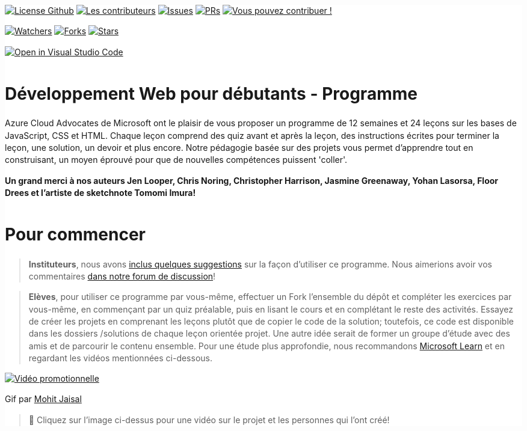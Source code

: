 [![License Github](https://img.shields.io/github/license/microsoft/Web-Dev-For-Beginners.svg)](https://github.com/microsoft/Web-Dev-For-Beginners/blob/master/LICENSE)
[![Les contributeurs](https://img.shields.io/github/contributors/microsoft/Web-Dev-For-Beginners.svg)](https://GitHub.com/microsoft/Web-Dev-For-Beginners/graphs/contributors/)
[![Issues](https://img.shields.io/github/issues/microsoft/Web-Dev-For-Beginners.svg)](https://GitHub.com/microsoft/Web-Dev-For-Beginners/issues/)
[![PRs](https://img.shields.io/github/issues-pr/microsoft/Web-Dev-For-Beginners.svg)](https://GitHub.com/microsoft/Web-Dev-For-Beginners/pulls/)
[![Vous pouvez contribuer !](https://img.shields.io/badge/PRs-welcome-brightgreen.svg?style=flat-square)](http://makeapullrequest.com)

[![Watchers](https://img.shields.io/github/watchers/microsoft/Web-Dev-For-Beginners.svg?style=social&label=Watch&maxAge=2592000)](https://GitHub.com/microsoft/Web-Dev-For-Beginners/watchers/)
[![Forks](https://img.shields.io/github/forks/microsoft/Web-Dev-For-Beginners.svg?style=social&label=Fork&maxAge=2592000)](https://GitHub.com/microsoft/Web-Dev-For-Beginners/network/)
[![Stars](https://img.shields.io/github/stars/microsoft/Web-Dev-For-Beginners.svg?style=social&label=Star&maxAge=2592000)](https://GitHub.com/microsoft/Web-Dev-For-Beginners/stargazers/)

[![Open in Visual Studio Code](https://open.vscode.dev/badges/open-in-vscode.svg)](https://open.vscode.dev/microsoft/Web-Dev-For-Beginners)

# Développement Web pour débutants - Programme

Azure Cloud Advocates de Microsoft ont le plaisir de vous proposer un programme de 12 semaines et 24 leçons sur les bases de JavaScript, CSS et HTML. Chaque leçon comprend des quiz avant et après la leçon, des instructions écrites pour terminer la leçon, une solution, un devoir et plus encore. Notre pédagogie basée sur des projets vous permet d’apprendre tout en construisant, un moyen éprouvé pour que de nouvelles compétences puissent 'coller'.

**Un grand merci à nos auteurs Jen Looper, Chris Noring, Christopher Harrison, Jasmine Greenaway, Yohan Lasorsa, Floor Drees et l’artiste de sketchnote Tomomi Imura!**

# Pour commencer

> **Instituteurs**, nous avons [inclus quelques suggestions](for-teachers.fr.md) sur la façon d’utiliser ce programme. Nous aimerions avoir vos commentaires [dans notre forum de discussion](https://github.com/microsoft/Web-Dev-For-Beginners/discussions/categories/teacher-corner)!

> **Elèves**, pour utiliser ce programme par vous-même, effectuer un Fork l’ensemble du dépôt et compléter les exercices par vous-même, en commençant par un quiz préalable, puis en lisant le cours et en complétant le reste des activités. Essayez de créer les projets en comprenant les leçons plutôt que de copier le code de la solution; toutefois, ce code est disponible dans les dossiers /solutions de chaque leçon orientée projet. Une autre idée serait de former un groupe d’étude avec des amis et de parcourir le contenu ensemble. Pour une étude plus approfondie, nous recommandons [Microsoft Learn](https://docs.microsoft.com/users/jenlooper-2911/collections/jg2gax8pzd6o81?WT.mc_id=academic-13441-cxa) et en regardant les vidéos mentionnées ci-dessous.

[![Vidéo promotionnelle](../images/web.gif)](https://youtube.com/watch?v=R1wrdtmBSII "Vidéo promotionnelle")

Gif par [Mohit Jaisal](https://linkedin.com/in/mohitjaisal)

> 🎥 Cliquez sur l’image ci-dessus pour une vidéo sur le projet et les personnes qui l’ont créé!

